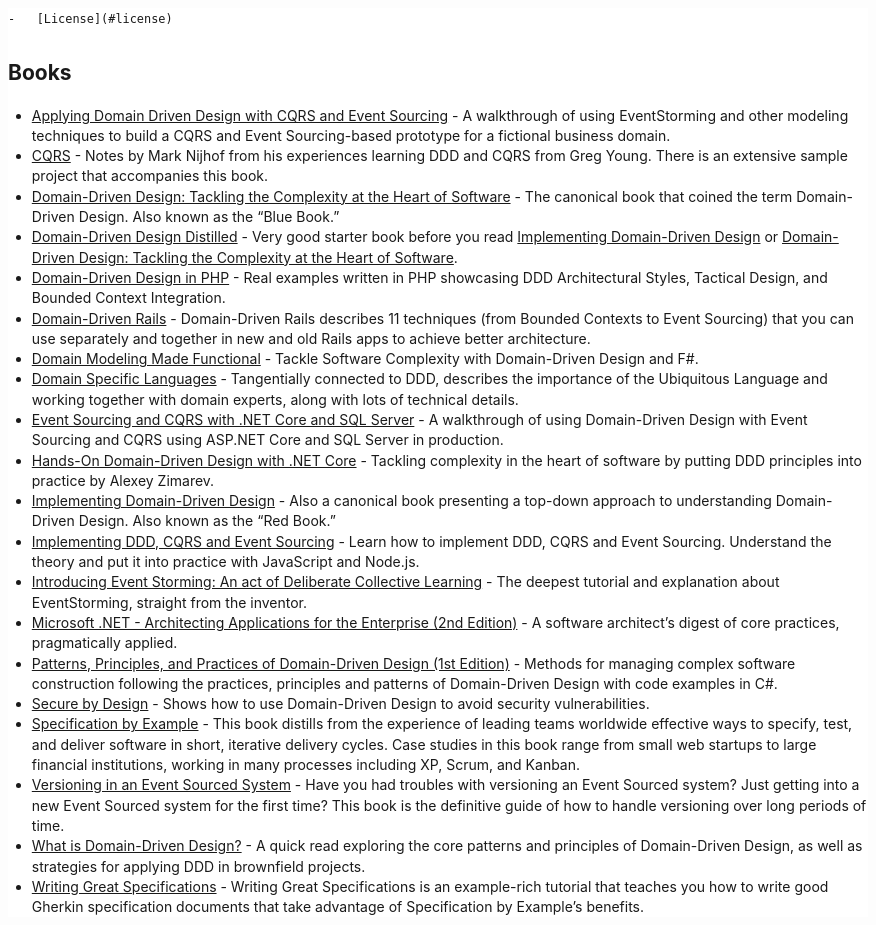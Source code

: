     -   [License](#license)

Books
-----

-   [Applying Domain Driven Design with CQRS and Event Sourcing](https://buildplease.com/pages/now-what/) - A walkthrough of using EventStorming and other modeling techniques to build a CQRS and Event Sourcing-based prototype for a fictional business domain.
-   [CQRS](https://leanpub.com/cqrs) - Notes by Mark Nijhof from his experiences learning DDD and CQRS from Greg Young. There is an extensive sample project that accompanies this book.
-   [Domain-Driven Design: Tackling the Complexity at the Heart of Software](https://amzn.com/0321125215) - The canonical book that coined the term Domain-Driven Design. Also known as the “Blue Book.”
-   [Domain-Driven Design Distilled](https://www.amazon.com/Domain-Driven-Design-Distilled-Vaughn-Vernon/dp/0134434420) - Very good starter book before you read [Implementing Domain-Driven Design](https://vaughnvernon.co/?page_id=168#iddd) or [Domain-Driven Design: Tackling the Complexity at the Heart of Software](https://amzn.com/0321125215).
-   [Domain-Driven Design in PHP](https://leanpub.com/ddd-in-php) - Real examples written in PHP showcasing DDD Architectural Styles, Tactical Design, and Bounded Context Integration.
-   [Domain-Driven Rails](https://blog.arkency.com/domain-driven-rails/) - Domain-Driven Rails describes 11 techniques (from Bounded Contexts to Event Sourcing) that you can use separately and together in new and old Rails apps to achieve better architecture.
-   [Domain Modeling Made Functional](https://pragprog.com/book/swdddf/domain-modeling-made-functional) - Tackle Software Complexity with Domain-Driven Design and F\#.
-   [Domain Specific Languages](http://martinfowler.com/books/dsl.html) - Tangentially connected to DDD, describes the importance of the Ubiquitous Language and working together with domain experts, along with lots of technical details.
-   [Event Sourcing and CQRS with .NET Core and SQL Server](https://buildplease.com/products/fpc-v2/) - A walkthrough of using Domain-Driven Design with Event Sourcing and CQRS using ASP.NET Core and SQL Server in production.
-   [Hands-On Domain-Driven Design with .NET Core](https://www.amazon.com/Hands-Domain-Driven-Design-NET-dp-1788834097/dp/1788834097) - Tackling complexity in the heart of software by putting DDD principles into practice by Alexey Zimarev.
-   [Implementing Domain-Driven Design](https://www.amazon.com/Implementing-Domain-Driven-Design-Vaughn-Vernon/dp/0321834577) - Also a canonical book presenting a top-down approach to understanding Domain-Driven Design. Also known as the “Red Book.”
-   [Implementing DDD, CQRS and Event Sourcing](https://leanpub.com/implementing-ddd-cqrs-and-event-sourcing) - Learn how to implement DDD, CQRS and Event Sourcing. Understand the theory and put it into practice with JavaScript and Node.js.
-   [Introducing Event Storming: An act of Deliberate Collective Learning](https://leanpub.com/introducing_eventstorming) - The deepest tutorial and explanation about EventStorming, straight from the inventor.
-   [Microsoft .NET - Architecting Applications for the Enterprise (2nd Edition)](https://www.amazon.com/Microsoft-NET-Architecting-Applications-Enterprise/dp/0735685355/) - A software architect’s digest of core practices, pragmatically applied.
-   [Patterns, Principles, and Practices of Domain-Driven Design (1st Edition)](https://www.amazon.com/Patterns-Principles-Practices-Domain-Driven-Design/dp/1118714709) - Methods for managing complex software construction following the practices, principles and patterns of Domain-Driven Design with code examples in C\#.
-   [Secure by Design](https://www.manning.com/books/secure-by-design?a_aid=danbjson&a_bid=0b3fac80) - Shows how to use Domain-Driven Design to avoid security vulnerabilities.
-   [Specification by Example](https://www.manning.com/books/specification-by-example) - This book distills from the experience of leading teams worldwide effective ways to specify, test, and deliver software in short, iterative delivery cycles. Case studies in this book range from small web startups to large financial institutions, working in many processes including XP, Scrum, and Kanban.
-   [Versioning in an Event Sourced System](https://leanpub.com/esversioning) - Have you had troubles with versioning an Event Sourced system? Just getting into a new Event Sourced system for the first time? This book is the definitive guide of how to handle versioning over long periods of time.
-   [What is Domain-Driven Design?](https://learning.oreilly.com/library/view/what-is-domain-driven/9781492057802/) - A quick read exploring the core patterns and principles of Domain-Driven Design, as well as strategies for applying DDD in brownfield projects.
-   [Writing Great Specifications](https://www.manning.com/books/writing-great-specifications) - Writing Great Specifications is an example-rich tutorial that teaches you how to write good Gherkin specification documents that take advantage of Specification by Example’s benefits.
